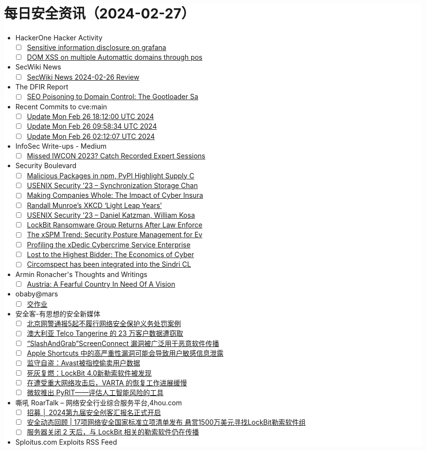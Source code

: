 # 每日安全资讯（2024-02-27）

- HackerOne Hacker Activity
  - [ ] [Sensitive information disclosure on grafana](https://hackerone.com/reports/1448218)
  - [ ] [DOM XSS on multiple Automattic domains through pos](https://hackerone.com/reports/2371019)
- SecWiki News
  - [ ] [SecWiki News 2024-02-26 Review](http://www.sec-wiki.com/?2024-02-26)
- The DFIR Report
  - [ ] [SEO Poisoning to Domain Control: The Gootloader Sa](https://thedfirreport.com/2024/02/26/seo-poisoning-to-domain-control-the-gootloader-saga-continues/)
- Recent Commits to cve:main
  - [ ] [Update Mon Feb 26 18:12:00 UTC 2024](https://github.com/trickest/cve/commit/cb9156eadfe90f0e0385eb6ccc196e17d32c2380)
  - [ ] [Update Mon Feb 26 09:58:34 UTC 2024](https://github.com/trickest/cve/commit/42ddc5c394d58c0e38c200ac5c87a4909b213ec0)
  - [ ] [Update Mon Feb 26 02:12:07 UTC 2024](https://github.com/trickest/cve/commit/62ce4c7ed45bba94521e2a623fc70653d98796ac)
- InfoSec Write-ups - Medium
  - [ ] [Missed IWCON 2023? Catch Recorded Expert Sessions ](https://infosecwriteups.com/missed-iwcon-2023-catch-recorded-expert-sessions-here-pt-3-3d5d626ff90c?source=rss----7b722bfd1b8d---4)
- Security Boulevard
  - [ ] [Malicious Packages in npm, PyPI Highlight Supply C](https://securityboulevard.com/2024/02/malicious-packages-in-npm-pypi-highlight-supply-chain-threat/)
  - [ ] [USENIX Security ’23 – Synchronization Storage Chan](https://securityboulevard.com/2024/02/usenix-security-23-synchronization-storage-channels-s2c-timer-less-cache-side-channel-attacks-on-the-apple-m1-via-hardware-synchronization-instructions/)
  - [ ] [Making Companies Whole: The Impact of Cyber Insura](https://securityboulevard.com/2024/02/making-companies-whole-the-impact-of-cyber-insurance-on-materiality/)
  - [ ] [Randall Munroe’s XKCD ‘Light Leap Years’](https://securityboulevard.com/2024/02/randall-munroes-xkcd-light-leap-years/)
  - [ ] [USENIX Security ’23 – Daniel Katzman, William Kosa](https://securityboulevard.com/2024/02/usenix-security-23-daniel-katzman-william-kosasih-chitchanok-chuengsatiansup-eyal-ronen-yuval-yarom-the-gates-of-time-improving-cache-attacks-with-transient-execution/)
  - [ ] [LockBit Ransomware Group Returns After Law Enforce](https://securityboulevard.com/2024/02/lockbit-ransomware-group-returns-after-law-enforcement-operation/)
  - [ ] [The xSPM Trend: Security Posture Management for Ev](https://securityboulevard.com/2024/02/the-xspm-trend-security-posture-management-for-everything/)
  - [ ] [Profiling the xDedic Cybercrime Service Enterprise](https://securityboulevard.com/2024/02/profiling-the-xdedic-cybercrime-service-enterprise/)
  - [ ] [Lost to the Highest Bidder: The Economics of Cyber](https://securityboulevard.com/2024/02/lost-to-the-highest-bidder-the-economics-of-cybersecurity-staffing/)
  - [ ] [Circomspect has been integrated into the Sindri CL](https://securityboulevard.com/2024/02/circomspect-has-been-integrated-into-the-sindri-cli/)
- Armin Ronacher's Thoughts and Writings
  - [ ] [Austria: A Fearful Country In Need Of A Vision](http://lucumr.pocoo.org/2024/2/26/austria-needs-a-vision)
- obaby@mars
  - [ ] [交作业](https://h4ck.org.cn/2024/02/15568)
- 安全客-有思想的安全新媒体
  - [ ] [北京网警通报5起不履行网络安全保护义务处罚案例](https://www.anquanke.com/post/id/293438)
  - [ ] [澳大利亚 Telco Tangerine 的 23 万客户数据遭窃取](https://www.anquanke.com/post/id/293436)
  - [ ] [“SlashAndGrab”ScreenConnect 漏洞被广泛用于恶意软件传播](https://www.anquanke.com/post/id/293434)
  - [ ] [Apple Shortcuts 中的高严重性漏洞可能会导致用户敏感信息泄露](https://www.anquanke.com/post/id/293432)
  - [ ] [监守自盗：Avast被指控偷卖用户数据](https://www.anquanke.com/post/id/293429)
  - [ ] [死灰复燃：LockBit 4.0新勒索软件被发现](https://www.anquanke.com/post/id/293426)
  - [ ] [在遭受重大网络攻击后，VARTA 的恢复工作进展缓慢](https://www.anquanke.com/post/id/293421)
  - [ ] [微软推出 PyRIT——评估人工智能风险的工具](https://www.anquanke.com/post/id/293420)
- 嘶吼 RoarTalk – 网络安全行业综合服务平台,4hou.com
  - [ ] [招募 │ 2024第九届安全创客汇报名正式开启](https://www.4hou.com/posts/m0v3)
  - [ ] [安全动态回顾 | 17项网络安全国家标准立项清单发布 悬赏1500万美元寻找LockBit勒索软件组](https://www.4hou.com/posts/8zQr)
  - [ ] [服务器关闭 2 天后，与 LockBit 相关的勒索软件仍在传播](https://www.4hou.com/posts/7yPB)
- Sploitus.com Exploits RSS Feed